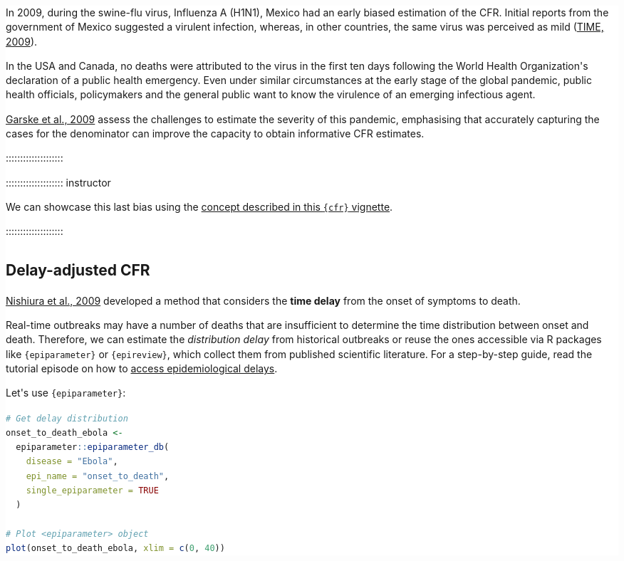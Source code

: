 In 2009, during the swine-flu virus, Influenza A (H1N1), Mexico had an early biased estimation of the CFR. Initial reports from the government of Mexico suggested a virulent infection, whereas, in other countries, the same virus was perceived as mild ([TIME, 2009](https://content.time.com/time/health/article/0,8599,1894534,00.html)).

In the USA and Canada, no deaths were attributed to the virus in the first ten days following the World Health Organization's declaration of a public health emergency. Even under similar circumstances at the early stage of the global pandemic, public health officials, policymakers and the general public want to know the virulence of an emerging infectious agent.

[Garske et al., 2009](https://www.bmj.com/content/339/bmj.b2840) assess the challenges to estimate the severity of this pandemic, emphasising that accurately capturing the cases for the denominator can improve the capacity to obtain informative CFR estimates.

::::::::::::::::::::

:::::::::::::::::::: instructor

We can showcase this last bias using the [concept described in this `{cfr}` vignette](https://epiverse-trace.github.io/cfr/articles/cfr.html#concept-how-reporting-delays-bias-cfr-estimates).



::::::::::::::::::::

## Delay-adjusted CFR

[Nishiura et al., 2009](https://journals.plos.org/plosone/article?id=10.1371/journal.pone.0006852) developed a method that considers the **time delay** from the onset of symptoms to death.

Real-time outbreaks may have a number of deaths that are insufficient to determine the time distribution between onset and death. Therefore, we can estimate the _distribution delay_ from historical outbreaks or reuse the ones accessible via R packages like `{epiparameter}` or `{epireview}`, which collect them from published scientific literature. For a step-by-step guide, read the tutorial episode on how to [access epidemiological delays](https://epiverse-trace.github.io/tutorials-early/delays-reuse.html).

Let's use `{epiparameter}`:


``` r
# Get delay distribution
onset_to_death_ebola <-
  epiparameter::epiparameter_db(
    disease = "Ebola",
    epi_name = "onset_to_death",
    single_epiparameter = TRUE
  )

# Plot <epiparameter> object
plot(onset_to_death_ebola, xlim = c(0, 40))
```

